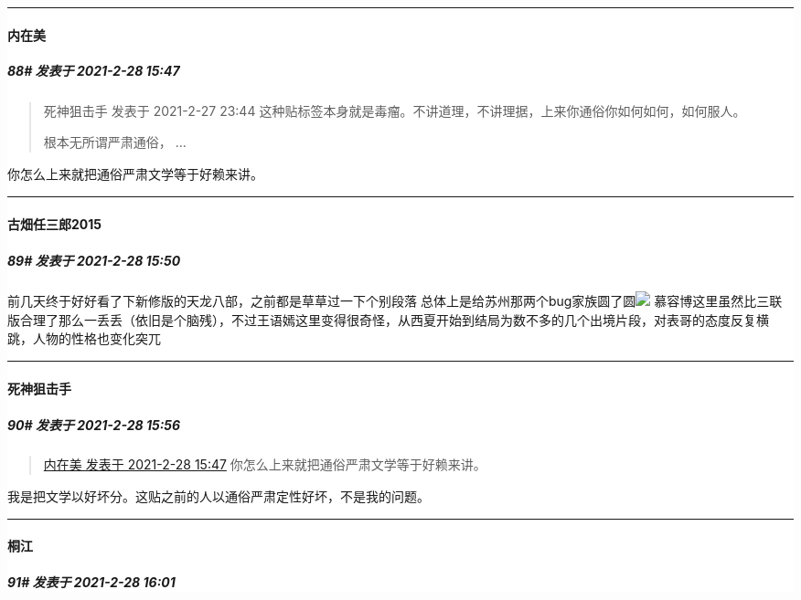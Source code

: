 

*****

####  内在美  
##### 88#       发表于 2021-2-28 15:47



<blockquote>死神狙击手 发表于 2021-2-27 23:44
这种贴标签本身就是毒瘤。不讲道理，不讲理据，上来你通俗你如何如何，如何服人。


根本无所谓严肃通俗， ...</blockquote>
你怎么上来就把通俗严肃文学等于好赖来讲。







*****

####  古畑任三郎2015  
##### 89#       发表于 2021-2-28 15:50




前几天终于好好看了下新修版的天龙八部，之前都是草草过一下个别段落
总体上是给苏州那两个bug家族圆了圆<img src="https://static.saraba1st.com/image/smiley/face2017/125.png" referrerpolicy="no-referrer">
慕容博这里虽然比三联版合理了那么一丢丢（依旧是个脑残），不过王语嫣这里变得很奇怪，从西夏开始到结局为数不多的几个出境片段，对表哥的态度反复横跳，人物的性格也变化突兀







*****

####  死神狙击手  
##### 90#       发表于 2021-2-28 15:56



<blockquote><a href="httphttps://bbs.saraba1st.com/2b/forum.php?mod=redirect&amp;goto=findpost&amp;pid=50466998&amp;ptid=1990129" target="_blank">内在美 发表于 2021-2-28 15:47</a>
你怎么上来就把通俗严肃文学等于好赖来讲。</blockquote>
我是把文学以好坏分。这贴之前的人以通俗严肃定性好坏，不是我的问题。







*****

####  桐江  
##### 91#       发表于 2021-2-28 16:01



